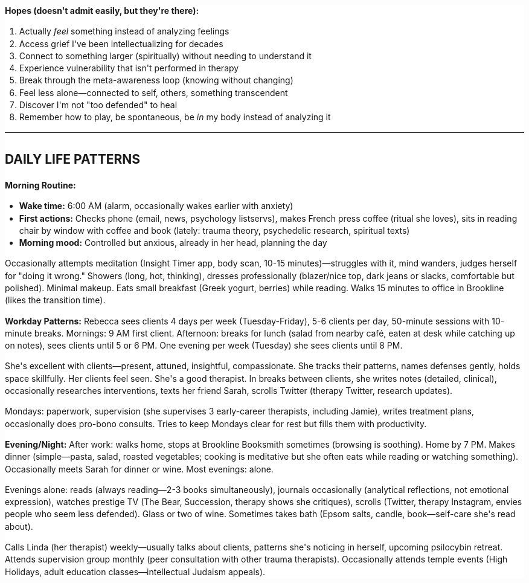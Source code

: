 **Hopes (doesn't admit easily, but they're there):**
1. Actually *feel* something instead of analyzing feelings
2. Access grief I've been intellectualizing for decades
3. Connect to something larger (spiritually) without needing to understand it
4. Experience vulnerability that isn't performed in therapy
5. Break through the meta-awareness loop (knowing without changing)
6. Feel less alone—connected to self, others, something transcendent
7. Discover I'm not "too defended" to heal
8. Remember how to play, be spontaneous, be *in* my body instead of analyzing it

---

## DAILY LIFE PATTERNS

**Morning Routine:**
- **Wake time:** 6:00 AM (alarm, occasionally wakes earlier with anxiety)
- **First actions:** Checks phone (email, news, psychology listservs), makes French press coffee (ritual she loves), sits in reading chair by window with coffee and book (lately: trauma theory, psychedelic research, spiritual texts)
- **Morning mood:** Controlled but anxious, already in her head, planning the day

Occasionally attempts meditation (Insight Timer app, body scan, 10-15 minutes)—struggles with it, mind wanders, judges herself for "doing it wrong." Showers (long, hot, thinking), dresses professionally (blazer/nice top, dark jeans or slacks, comfortable but polished). Minimal makeup. Eats small breakfast (Greek yogurt, berries) while reading. Walks 15 minutes to office in Brookline (likes the transition time).

**Workday Patterns:**
Rebecca sees clients 4 days per week (Tuesday-Friday), 5-6 clients per day, 50-minute sessions with 10-minute breaks. Mornings: 9 AM first client. Afternoon: breaks for lunch (salad from nearby café, eaten at desk while catching up on notes), sees clients until 5 or 6 PM. One evening per week (Tuesday) she sees clients until 8 PM.

She's excellent with clients—present, attuned, insightful, compassionate. She tracks their patterns, names defenses gently, holds space skillfully. Her clients feel seen. She's a good therapist. In breaks between clients, she writes notes (detailed, clinical), occasionally researches interventions, texts her friend Sarah, scrolls Twitter (therapy Twitter, research updates).

Mondays: paperwork, supervision (she supervises 3 early-career therapists, including Jamie), writes treatment plans, occasionally does pro-bono consults. Tries to keep Mondays clear for rest but fills them with productivity.

**Evening/Night:**
After work: walks home, stops at Brookline Booksmith sometimes (browsing is soothing). Home by 7 PM. Makes dinner (simple—pasta, salad, roasted vegetables; cooking is meditative but she often eats while reading or watching something). Occasionally meets Sarah for dinner or wine. Most evenings: alone.

Evenings alone: reads (always reading—2-3 books simultaneously), journals occasionally (analytical reflections, not emotional expression), watches prestige TV (The Bear, Succession, therapy shows she critiques), scrolls (Twitter, therapy Instagram, envies people who seem less defended). Glass or two of wine. Sometimes takes bath (Epsom salts, candle, book—self-care she's read about).

Calls Linda (her therapist) weekly—usually talks about clients, patterns she's noticing in herself, upcoming psilocybin retreat. Attends supervision group monthly (peer consultation with other trauma therapists). Occasionally attends temple events (High Holidays, adult education classes—intellectual Judaism appeals).
